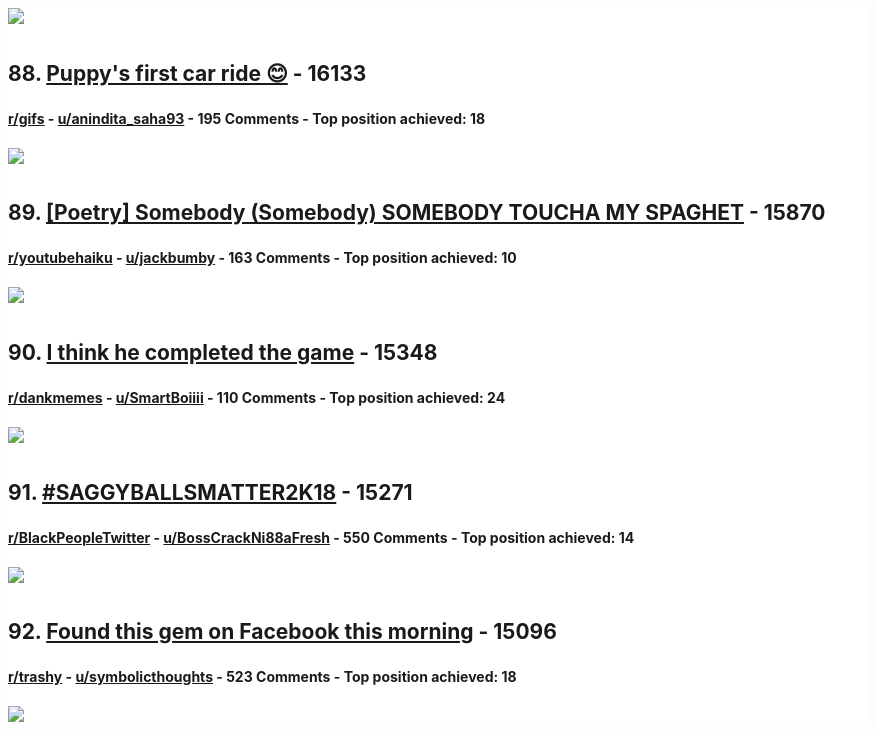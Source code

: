 <a href="https://i.imgur.com/HKfJbmu.gifv"><img src="https://b.thumbs.redditmedia.com/WduN-pQ6Cu5tgRfVGaPy9PeAdG-bQC-RVTIYA_HdcLw.jpg"></img></a>

## 88. [Puppy's first car ride 😊](http://reddit.com/r/gifs/comments/7rsskm/puppys_first_car_ride/) - 16133
#### [r/gifs](http://reddit.com/r/gifs) - [u/anindita_saha93](http://reddit.com/u/anindita_saha93) - 195 Comments - Top position achieved: 18

<a href="https://i.imgur.com/w0p9fbA.gifv"><img src="https://b.thumbs.redditmedia.com/1U8UQr0eu59uYBG1YPi6ZoG_-B8RvuDS4fmJd1bb2Ek.jpg"></img></a>

## 89. [[Poetry] Somebody (Somebody) SOMEBODY TOUCHA MY SPAGHET](http://reddit.com/r/youtubehaiku/comments/7rqvwv/poetry_somebody_somebody_somebody_toucha_my/) - 15870
#### [r/youtubehaiku](http://reddit.com/r/youtubehaiku) - [u/jackbumby](http://reddit.com/u/jackbumby) - 163 Comments - Top position achieved: 10

<a href="https://youtu.be/B3VDjhTv0PA"><img src="https://b.thumbs.redditmedia.com/yIZV4f-wfNWIFa5zfA1SHNmWgF3SzULop6PFzBza1dU.jpg"></img></a>

## 90. [I think he completed the game](http://reddit.com/r/dankmemes/comments/7rt3gk/i_think_he_completed_the_game/) - 15348
#### [r/dankmemes](http://reddit.com/r/dankmemes) - [u/SmartBoiiii](http://reddit.com/u/SmartBoiiii) - 110 Comments - Top position achieved: 24

<a href="https://i.redd.it/a2bc1t5jeab01.jpg"><img src="https://b.thumbs.redditmedia.com/rYUI7WTSWt1j6_fcV1n_Hj6616LP6Kl3o8uEqENLNAU.jpg"></img></a>

## 91. [#SAGGYBALLSMATTER2K18](http://reddit.com/r/BlackPeopleTwitter/comments/7rnbmc/saggyballsmatter2k18/) - 15271
#### [r/BlackPeopleTwitter](http://reddit.com/r/BlackPeopleTwitter) - [u/BossCrackNi88aFresh](http://reddit.com/u/BossCrackNi88aFresh) - 550 Comments - Top position achieved: 14

<a href="https://i.redd.it/fhnzqtxyn4b01.jpg"><img src="https://b.thumbs.redditmedia.com/FUzVSeraIoKgvSA03SxmscUKKnguqchj3XvUmHs8SZs.jpg"></img></a>

## 92. [Found this gem on Facebook this morning](http://reddit.com/r/trashy/comments/7rs9fm/found_this_gem_on_facebook_this_morning/) - 15096
#### [r/trashy](http://reddit.com/r/trashy) - [u/symbolicthoughts](http://reddit.com/u/symbolicthoughts) - 523 Comments - Top position achieved: 18

<a href="https://i.redd.it/oz5vzrgor9b01.jpg"><img src="https://b.thumbs.redditmedia.com/0UV1i--KllcjBA8nyMCMvHZjZmT3iEOjUrW7dDg9B0s.jpg"></img></a>
